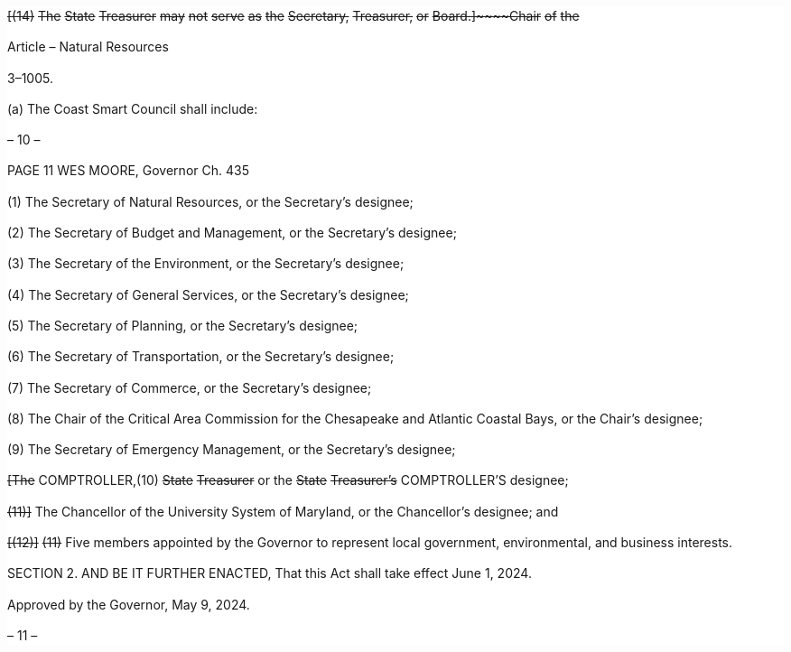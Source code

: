 ~~[(14)~~ ~~The~~ ~~State~~ ~~Treasurer~~ ~~may~~ ~~not~~ ~~serve~~ ~~as~~ ~~the~~ ~~Secretary,~~ ~~Treasurer,~~ ~~or~~
~~Board.]~~~~Chair~~ ~~of~~ ~~the~~

Article – Natural Resources

3–1005.

(a) The Coast Smart Council shall include:

– 10 –

PAGE 11
WES MOORE, Governor Ch. 435

(1) The Secretary of Natural Resources, or the Secretary’s designee;

(2) The Secretary of Budget and Management, or the Secretary’s designee;

(3) The Secretary of the Environment, or the Secretary’s designee;

(4) The Secretary of General Services, or the Secretary’s designee;

(5) The Secretary of Planning, or the Secretary’s designee;

(6) The Secretary of Transportation, or the Secretary’s designee;

(7) The Secretary of Commerce, or the Secretary’s designee;

(8) The Chair of the Critical Area Commission for the Chesapeake and
Atlantic Coastal Bays, or the Chair’s designee;

(9) The Secretary of Emergency Management, or the Secretary’s designee;

~~[The~~ COMPTROLLER,(10) ~~State~~ ~~Treasurer~~ or the ~~State~~ ~~Treasurer’s~~
COMPTROLLER’S designee;

~~(11)]~~ The Chancellor of the University System of Maryland, or the
Chancellor’s designee; and

~~[(12)]~~ ~~(11)~~ Five members appointed by the Governor to represent local
government, environmental, and business interests.

SECTION 2. AND BE IT FURTHER ENACTED, That this Act shall take effect June
1, 2024.

Approved by the Governor, May 9, 2024.

– 11 –